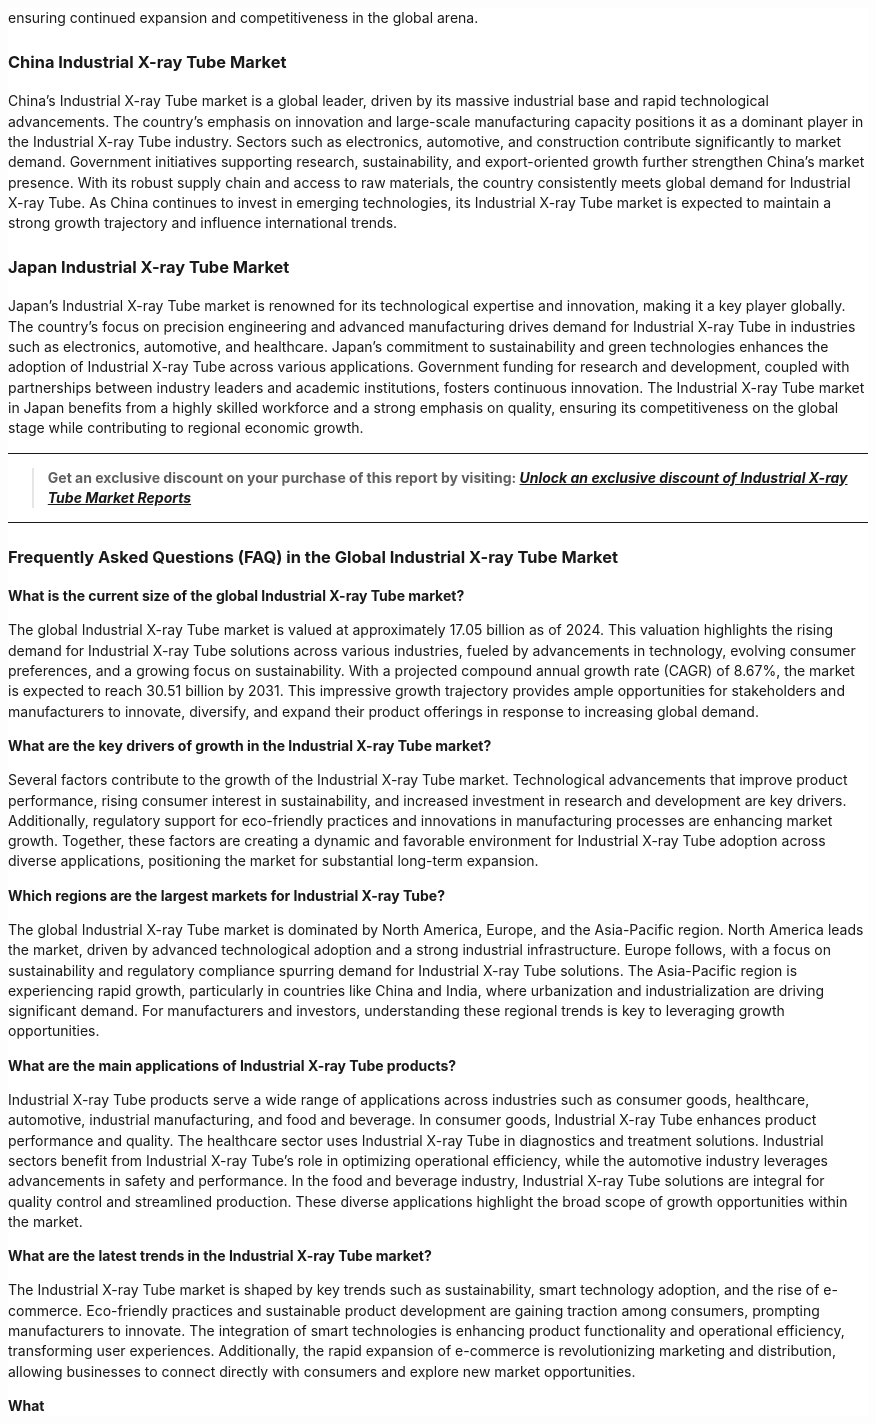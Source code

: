 ensuring continued expansion and competitiveness in the global arena.</p><h3>China Industrial X-ray Tube Market</h3><p>China&rsquo;s Industrial X-ray Tube market is a global leader, driven by its massive industrial base and rapid technological advancements. The country&rsquo;s emphasis on innovation and large-scale manufacturing capacity positions it as a dominant player in the Industrial X-ray Tube industry. Sectors such as electronics, automotive, and construction contribute significantly to market demand. Government initiatives supporting research, sustainability, and export-oriented growth further strengthen China&rsquo;s market presence. With its robust supply chain and access to raw materials, the country consistently meets global demand for Industrial X-ray Tube. As China continues to invest in emerging technologies, its Industrial X-ray Tube market is expected to maintain a strong growth trajectory and influence international trends.</p><h3>Japan Industrial X-ray Tube Market</h3><p>Japan&rsquo;s Industrial X-ray Tube market is renowned for its technological expertise and innovation, making it a key player globally. The country&rsquo;s focus on precision engineering and advanced manufacturing drives demand for Industrial X-ray Tube in industries such as electronics, automotive, and healthcare. Japan&rsquo;s commitment to sustainability and green technologies enhances the adoption of Industrial X-ray Tube across various applications. Government funding for research and development, coupled with partnerships between industry leaders and academic institutions, fosters continuous innovation. The Industrial X-ray Tube market in Japan benefits from a highly skilled workforce and a strong emphasis on quality, ensuring its competitiveness on the global stage while contributing to regional economic growth.</p><hr /><blockquote><p><strong>Get an exclusive discount on your purchase of this report by visiting: <em><a href="://marketresearchpulse.com/ask-for-discount/30298?utm_source=Github&amp;utm_medium=0111">Unlock an exclusive discount of Industrial X-ray Tube Market Reports</a></em>&nbsp;</strong></p></blockquote><hr /><h3>Frequently Asked Questions (FAQ) in the Global Industrial X-ray Tube Market</h3><p><strong>What is the current size of the global Industrial X-ray Tube market?</strong></p><p>The global Industrial X-ray Tube market is valued at approximately 17.05 billion as of 2024. This valuation highlights the rising demand for Industrial X-ray Tube solutions across various industries, fueled by advancements in technology, evolving consumer preferences, and a growing focus on sustainability. With a projected compound annual growth rate (CAGR) of 8.67%, the market is expected to reach 30.51 billion by 2031. This impressive growth trajectory provides ample opportunities for stakeholders and manufacturers to innovate, diversify, and expand their product offerings in response to increasing global demand.</p><p><strong>What are the key drivers of growth in the Industrial X-ray Tube market?</strong></p><p>Several factors contribute to the growth of the Industrial X-ray Tube market. Technological advancements that improve product performance, rising consumer interest in sustainability, and increased investment in research and development are key drivers. Additionally, regulatory support for eco-friendly practices and innovations in manufacturing processes are enhancing market growth. Together, these factors are creating a dynamic and favorable environment for Industrial X-ray Tube adoption across diverse applications, positioning the market for substantial long-term expansion.</p><p><strong>Which regions are the largest markets for Industrial X-ray Tube?</strong></p><p>The global Industrial X-ray Tube market is dominated by North America, Europe, and the Asia-Pacific region. North America leads the market, driven by advanced technological adoption and a strong industrial infrastructure. Europe follows, with a focus on sustainability and regulatory compliance spurring demand for Industrial X-ray Tube solutions. The Asia-Pacific region is experiencing rapid growth, particularly in countries like China and India, where urbanization and industrialization are driving significant demand. For manufacturers and investors, understanding these regional trends is key to leveraging growth opportunities.</p><p><strong>What are the main applications of Industrial X-ray Tube products?</strong></p><p>Industrial X-ray Tube products serve a wide range of applications across industries such as consumer goods, healthcare, automotive, industrial manufacturing, and food and beverage. In consumer goods, Industrial X-ray Tube enhances product performance and quality. The healthcare sector uses Industrial X-ray Tube in diagnostics and treatment solutions. Industrial sectors benefit from Industrial X-ray Tube&rsquo;s role in optimizing operational efficiency, while the automotive industry leverages advancements in safety and performance. In the food and beverage industry, Industrial X-ray Tube solutions are integral for quality control and streamlined production. These diverse applications highlight the broad scope of growth opportunities within the market.</p><p><strong>What are the latest trends in the Industrial X-ray Tube market?</strong></p><p>The Industrial X-ray Tube market is shaped by key trends such as sustainability, smart technology adoption, and the rise of e-commerce. Eco-friendly practices and sustainable product development are gaining traction among consumers, prompting manufacturers to innovate. The integration of smart technologies is enhancing product functionality and operational efficiency, transforming user experiences. Additionally, the rapid expansion of e-commerce is revolutionizing marketing and distribution, allowing businesses to connect directly with consumers and explore new market opportunities.</p><p><strong>What